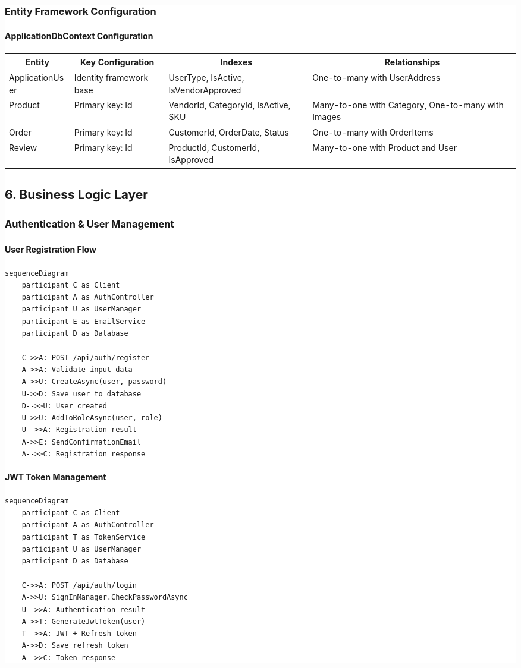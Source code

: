 ### Entity Framework Configuration

#### ApplicationDbContext Configuration

| Entity | Key Configuration | Indexes | Relationships |
|--------|------------------|---------|---------------|
| ApplicationUser | Identity framework base | UserType, IsActive, IsVendorApproved | One-to-many with UserAddress |
| Product | Primary key: Id | VendorId, CategoryId, IsActive, SKU | Many-to-one with Category, One-to-many with Images |
| Order | Primary key: Id | CustomerId, OrderDate, Status | One-to-many with OrderItems |
| Review | Primary key: Id | ProductId, CustomerId, IsApproved | Many-to-one with Product and User |

## 6. Business Logic Layer

### Authentication & User Management

#### User Registration Flow

```mermaid
sequenceDiagram
    participant C as Client
    participant A as AuthController
    participant U as UserManager
    participant E as EmailService
    participant D as Database
    
    C->>A: POST /api/auth/register
    A->>A: Validate input data
    A->>U: CreateAsync(user, password)
    U->>D: Save user to database
    D-->>U: User created
    U->>U: AddToRoleAsync(user, role)
    U-->>A: Registration result
    A->>E: SendConfirmationEmail
    A-->>C: Registration response
```

#### JWT Token Management

```mermaid
sequenceDiagram
    participant C as Client
    participant A as AuthController
    participant T as TokenService
    participant U as UserManager
    participant D as Database
    
    C->>A: POST /api/auth/login
    A->>U: SignInManager.CheckPasswordAsync
    U-->>A: Authentication result
    A->>T: GenerateJwtToken(user)
    T-->>A: JWT + Refresh token
    A->>D: Save refresh token
    A-->>C: Token response
```
